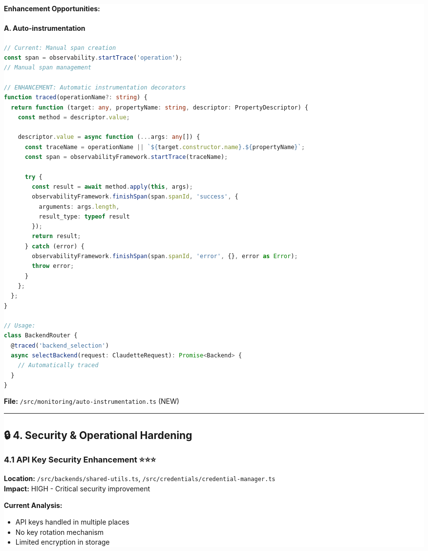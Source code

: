 **Enhancement Opportunities:**

#### A. Auto-instrumentation
```typescript
// Current: Manual span creation
const span = observability.startTrace('operation');
// Manual span management

// ENHANCEMENT: Automatic instrumentation decorators
function traced(operationName?: string) {
  return function (target: any, propertyName: string, descriptor: PropertyDescriptor) {
    const method = descriptor.value;
    
    descriptor.value = async function (...args: any[]) {
      const traceName = operationName || `${target.constructor.name}.${propertyName}`;
      const span = observabilityFramework.startTrace(traceName);
      
      try {
        const result = await method.apply(this, args);
        observabilityFramework.finishSpan(span.spanId, 'success', {
          arguments: args.length,
          result_type: typeof result
        });
        return result;
      } catch (error) {
        observabilityFramework.finishSpan(span.spanId, 'error', {}, error as Error);
        throw error;
      }
    };
  };
}

// Usage:
class BackendRouter {
  @traced('backend_selection')
  async selectBackend(request: ClaudetteRequest): Promise<Backend> {
    // Automatically traced
  }
}
```

**File:** `/src/monitoring/auto-instrumentation.ts` (NEW)

---

## 🔒 4. Security & Operational Hardening

### 4.1 **API Key Security Enhancement** ⭐⭐⭐
**Location:** `/src/backends/shared-utils.ts`, `/src/credentials/credential-manager.ts`  
**Impact:** HIGH - Critical security improvement  

**Current Analysis:**
- API keys handled in multiple places
- No key rotation mechanism
- Limited encryption in storage

